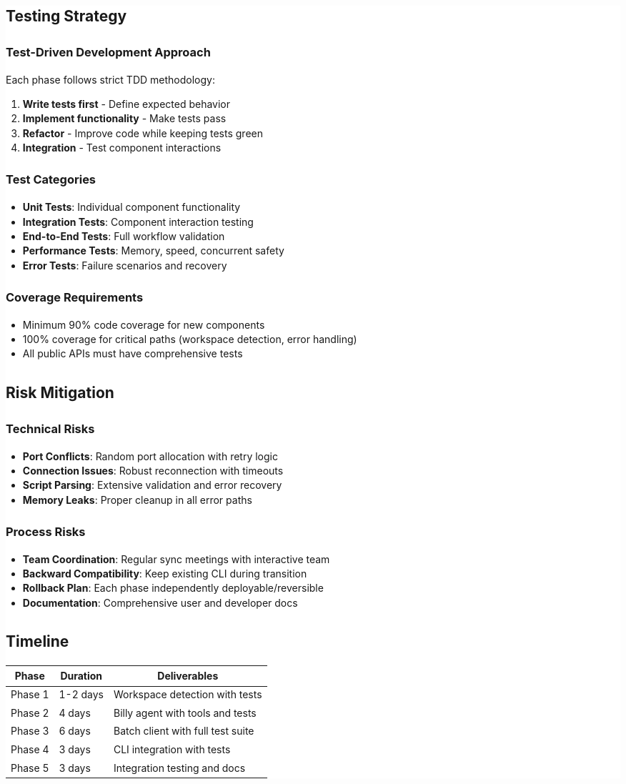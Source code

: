 ## Testing Strategy

### Test-Driven Development Approach
Each phase follows strict TDD methodology:
1. **Write tests first** - Define expected behavior
2. **Implement functionality** - Make tests pass
3. **Refactor** - Improve code while keeping tests green
4. **Integration** - Test component interactions

### Test Categories
- **Unit Tests**: Individual component functionality
- **Integration Tests**: Component interaction testing
- **End-to-End Tests**: Full workflow validation
- **Performance Tests**: Memory, speed, concurrent safety
- **Error Tests**: Failure scenarios and recovery

### Coverage Requirements
- Minimum 90% code coverage for new components
- 100% coverage for critical paths (workspace detection, error handling)
- All public APIs must have comprehensive tests

## Risk Mitigation

### Technical Risks
- **Port Conflicts**: Random port allocation with retry logic
- **Connection Issues**: Robust reconnection with timeouts
- **Script Parsing**: Extensive validation and error recovery
- **Memory Leaks**: Proper cleanup in all error paths

### Process Risks
- **Team Coordination**: Regular sync meetings with interactive team
- **Backward Compatibility**: Keep existing CLI during transition
- **Rollback Plan**: Each phase independently deployable/reversible
- **Documentation**: Comprehensive user and developer docs

## Timeline

| Phase | Duration | Deliverables |
|-------|----------|--------------|
| Phase 1 | 1-2 days | Workspace detection with tests |
| Phase 2 | 4 days | Billy agent with tools and tests |
| Phase 3 | 6 days | Batch client with full test suite |
| Phase 4 | 3 days | CLI integration with tests |
| Phase 5 | 3 days | Integration testing and docs |
